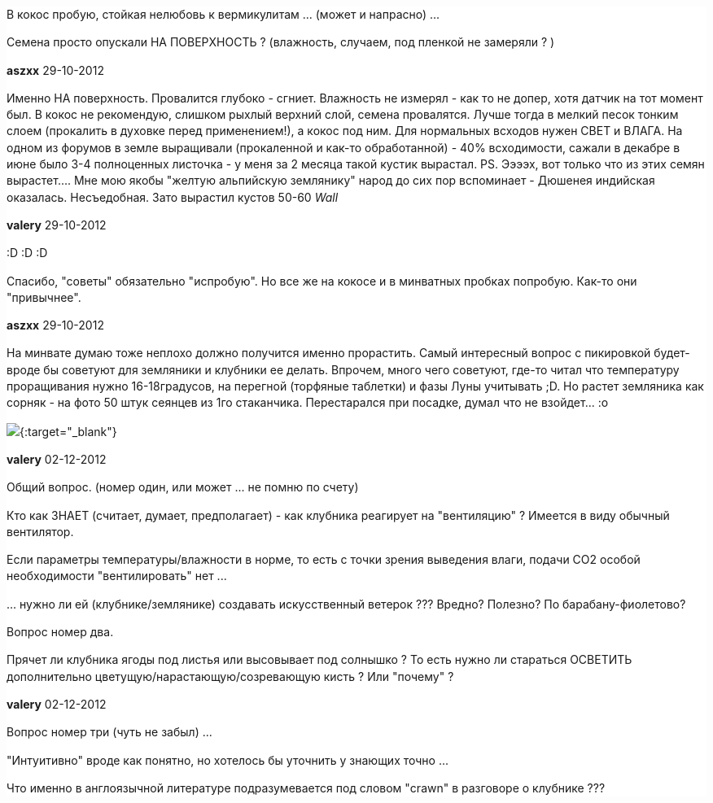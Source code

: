 В кокос пробую, стойкая нелюбовь к вермикулитам ... (может и напрасно) ...

Семена просто опускали НА ПОВЕРХНОСТЬ ? (влажность, случаем, под пленкой не замеряли ? )


**aszxx** 29-10-2012

Именно НА поверхность. Провалится глубоко - сгниет. Влажность не измерял - как то не допер, хотя датчик на тот момент был. В кокос не рекомендую, слишком рыхлый верхний слой, семена провалятся. Лучше тогда в мелкий песок тонким слоем (прокалить в духовке перед применением!), а кокос под ним. Для нормальных всходов нужен СВЕТ и ВЛАГА. На одном из форумов в земле выращивали (прокаленной и как-то обработанной) - 40% всходимости, сажали в декабре в июне было 3-4 полноценных листочка - у меня за 2 месяца такой кустик вырастал. PS. Ээээх, вот только что из этих семян вырастет.... Мне мою якобы "желтую альпийскую землянику" народ до сих пор вспоминает - Дюшенея индийская оказалась. Несъедобная. Зато вырастил кустов 50-60 *Wall*


**valery** 29-10-2012

 :D :D :D

Спасибо, "советы" обязательно "испробую". Но все же на кокосе и в минватных пробках попробую. Как-то они "привычнее".


**aszxx** 29-10-2012

На минвате думаю тоже неплохо должно получится именно прорастить. Самый интересный вопрос с пикировкой будет- вроде бы советуют для земляники и клубники ее делать. Впрочем, много чего советуют, где-то читал что температуру проращивания нужно 16-18градусов, на перегной (торфяные таблетки) и фазы Луны учитывать ;D. Но растет земляника как сорняк - на фото 50 штук сеянцев из 1го стаканчика. Перестарался при посадке, думал что не взойдет... :o

[![](/attachimages/11835__MG_3093.jpg)](https://t.me/ponics_ru_files/9595){:target="_blank"}

**valery** 02-12-2012

Общий вопрос. (номер один, или может ... не помню по счету)

Кто как ЗНАЕТ (считает, думает, предполагает) - как клубника реагирует на "вентиляцию" ? Имеется в виду обычный вентилятор.

Если параметры температуры/влажности в норме, то есть с точки зрения выведения влаги, подачи СО2 особой необходимости "вентилировать" нет ...

... нужно ли ей (клубнике/землянике) создавать искусственный ветерок ??? Вредно? Полезно? По барабану-фиолетово?

Вопрос номер два.

Прячет ли клубника ягоды под листья или высовывает под солнышко ? То есть нужно ли стараться ОСВЕТИТЬ дополнительно цветущую/нарастающую/созревающую кисть ? Или "почему" ?


**valery** 02-12-2012

Вопрос номер три (чуть не забыл) ...

"Интуитивно" вроде как понятно, но хотелось бы уточнить у знающих точно ...

Что именно в англоязычной литературе подразумевается под словом "crawn" в разговоре о клубнике ???
